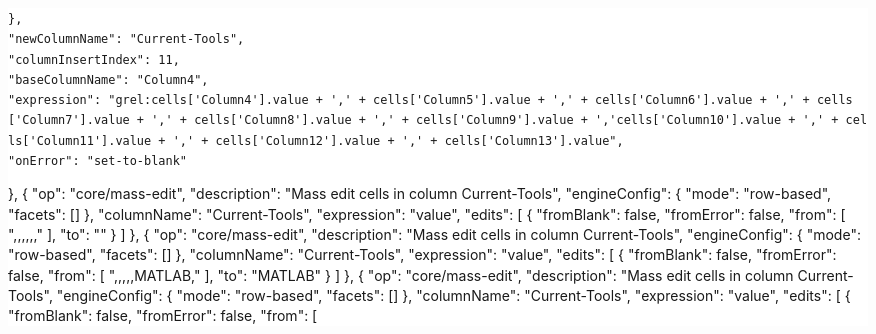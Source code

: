     },
    "newColumnName": "Current-Tools",
    "columnInsertIndex": 11,
    "baseColumnName": "Column4",
    "expression": "grel:cells['Column4'].value + ',' + cells['Column5'].value + ',' + cells['Column6'].value + ',' + cells['Column7'].value + ',' + cells['Column8'].value + ',' + cells['Column9'].value + ','cells['Column10'].value + ',' + cells['Column11'].value + ',' + cells['Column12'].value + ',' + cells['Column13'].value",
    "onError": "set-to-blank"
  },
  {
    "op": "core/mass-edit",
    "description": "Mass edit cells in column Current-Tools",
    "engineConfig": {
      "mode": "row-based",
      "facets": []
    },
    "columnName": "Current-Tools",
    "expression": "value",
    "edits": [
      {
        "fromBlank": false,
        "fromError": false,
        "from": [
          ",,,,,,"
        ],
        "to": ""
      }
    ]
  },
  {
    "op": "core/mass-edit",
    "description": "Mass edit cells in column Current-Tools",
    "engineConfig": {
      "mode": "row-based",
      "facets": []
    },
    "columnName": "Current-Tools",
    "expression": "value",
    "edits": [
      {
        "fromBlank": false,
        "fromError": false,
        "from": [
          ",,,,,MATLAB,"
        ],
        "to": "MATLAB"
      }
    ]
  },
  {
    "op": "core/mass-edit",
    "description": "Mass edit cells in column Current-Tools",
    "engineConfig": {
      "mode": "row-based",
      "facets": []
    },
    "columnName": "Current-Tools",
    "expression": "value",
    "edits": [
      {
        "fromBlank": false,
        "fromError": false,
        "from": [